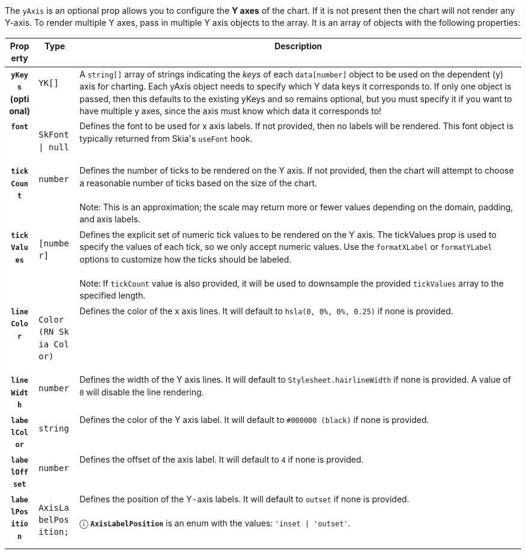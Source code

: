 The `yAxis` is an optional prop allows you to configure the **Y axes** of the chart. If it is not present then the chart will not render any Y-axis. To render multiple Y axes, pass in multiple Y axis objects to the array. It is an array of objects with the following properties:

|        Property         | Type                                        | Description                                                                                                                                                                                                                                                                                                                                                                                                                      |
| :---------------------: | ------------------------------------------- | -------------------------------------------------------------------------------------------------------------------------------------------------------------------------------------------------------------------------------------------------------------------------------------------------------------------------------------------------------------------------------------------------------------------------------- |
| **`yKeys` (optional)**  | <pre>YK[]</pre>                             | A `string[]` array of strings indicating the _keys_ of each `data[number]` object to be used on the dependent (y) axis for charting. Each yAxis object needs to specify which Y data keys it corresponds to. If only one object is passed, then this defaults to the existing yKeys and so remains optional, but you must specify it if you want to have multiple y axes, since the axis must know which data it corresponds to! |
|       **`font`**        | <pre>SkFont &#124; null</pre>               | Defines the font to be used for x axis labels. If not provided, then no labels will be rendered. This font object is typically returned from Skia's `useFont` hook.                                                                                                                                                                                                                                                              |
|     **`tickCount`**     | <pre>number</pre>                           | Defines the number of ticks to be rendered on the Y axis. If not provided, then the chart will attempt to choose a reasonable number of ticks based on the size of the chart. <br /><br />Note: This is an approximation; the scale may return more or fewer values depending on the domain, padding, and axis labels.                                                                                                           |
|    **`tickValues`**     | <pre>[number]</pre>                         | Defines the explicit set of numeric tick values to be rendered on the Y axis. The tickValues prop is used to specify the values of each tick, so we only accept numeric values. Use the `formatXLabel` or `formatYLabel` options to customize how the ticks should be labeled. <br /><br />Note: If `tickCount` value is also provided, it will be used to downsample the provided `tickValues` array to the specified length.   |
|     **`lineColor`**     | <pre>Color (RN Skia Color)</pre>            | Defines the color of the x axis lines. It will default to `hsla(0, 0%, 0%, 0.25)` if none is provided.                                                                                                                                                                                                                                                                                                                           |
|     **`lineWidth`**     | <pre>number</pre>                           | Defines the width of the Y axis lines. It will default to `Stylesheet.hairlineWidth` if none is provided. A value of `0` will disable the line rendering.                                                                                                                                                                                                                                                                        |
|    **`labelColor`**     | <pre>string</pre>                           | Defines the color of the Y axis label. It will default to `#000000 (black)` if none is provided.                                                                                                                                                                                                                                                                                                                                 |
|    **`labelOffset`**    | <pre>number</pre>                           | Defines the offset of the axis label. It will default to `4` if none is provided.                                                                                                                                                                                                                                                                                                                                                |
|   **`labelPosition`**   | <pre>AxisLabelPosition;</pre>               | Defines the position of the Y-axis labels. It will default to `outset` if none is provided.<br /><br />&#9432; **`AxisLabelPosition`** is an enum with the values: <code>'inset &#124; 'outset'</code>.                                                                                                                                                                                                                          |